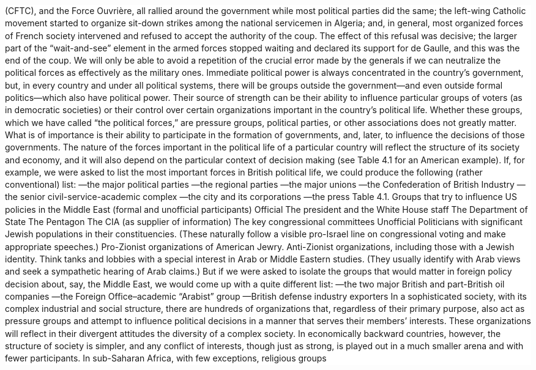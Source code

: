 (CFTC), and the Force Ouvrière, all rallied around the government while most
political parties did the same; the left-wing Catholic movement started to
organize sit-down strikes among the national servicemen in Algeria; and, in
general, most organized forces of French society intervened and refused to
accept the authority of the coup.
The effect of this refusal was decisive; the larger part of the “wait-and-see”
element in the armed forces stopped waiting and declared its support for de
Gaulle, and this was the end of the coup.
We will only be able to avoid a repetition of the crucial error made by the
generals if we can neutralize the political forces as effectively as the military
ones.
Immediate political power is always concentrated in the country’s
government, but, in every country and under all political systems, there will be
groups outside the government—and even outside formal politics—which also
have political power. Their source of strength can be their ability to influence
particular groups of voters (as in democratic societies) or their control over
certain organizations important in the country’s political life. Whether these
groups, which we have called “the political forces,” are pressure groups, political
parties, or other associations does not greatly matter. What is of importance is
their ability to participate in the formation of governments, and, later, to
influence the decisions of those governments. The nature of the forces important
in the political life of a particular country will reflect the structure of its society
and economy, and it will also depend on the particular context of decision
making (see Table 4.1 for an American example).
If, for example, we were asked to list the most important forces in British
political life, we could produce the following (rather conventional) list:
—the major political parties
—the regional parties
—the major unions
—the Confederation of British Industry
—the senior civil-service-academic complex
—the city and its corporations
—the press
Table 4.1.  Groups that try to influence US policies in the Middle East (formal and unofficial participants)
Official
The president and the White House staff
The Department of State
The Pentagon
The CIA (as supplier of information)
The key congressional committees
Unofficial
Politicians with significant Jewish populations in their constituencies.    (These naturally follow a visible pro-Israel line
on congressional voting    and make appropriate speeches.)
Pro-Zionist organizations of American Jewry.
Anti-Zionist organizations, including those with a Jewish identity.
Think tanks and lobbies with a special interest in Arab or Middle Eastern    studies. (They usually identify with Arab
views and seek a sympathetic    hearing of Arab claims.)
But if we were asked to isolate the groups that would matter in foreign policy
decision about, say, the Middle East, we would come up with a quite different
list:
—the two major British and part-British oil companies
—the Foreign Office–academic “Arabist” group
—British defense industry exporters
In a sophisticated society, with its complex industrial and social structure,
there are hundreds of organizations that, regardless of their primary purpose,
also act as pressure groups and attempt to influence political decisions in a
manner that serves their members’ interests. These organizations will reflect in
their divergent attitudes the diversity of a complex society. In economically
backward countries, however, the structure of society is simpler, and any conflict
of interests, though just as strong, is played out in a much smaller arena and with
fewer participants. In sub-Saharan Africa, with few exceptions, religious groups